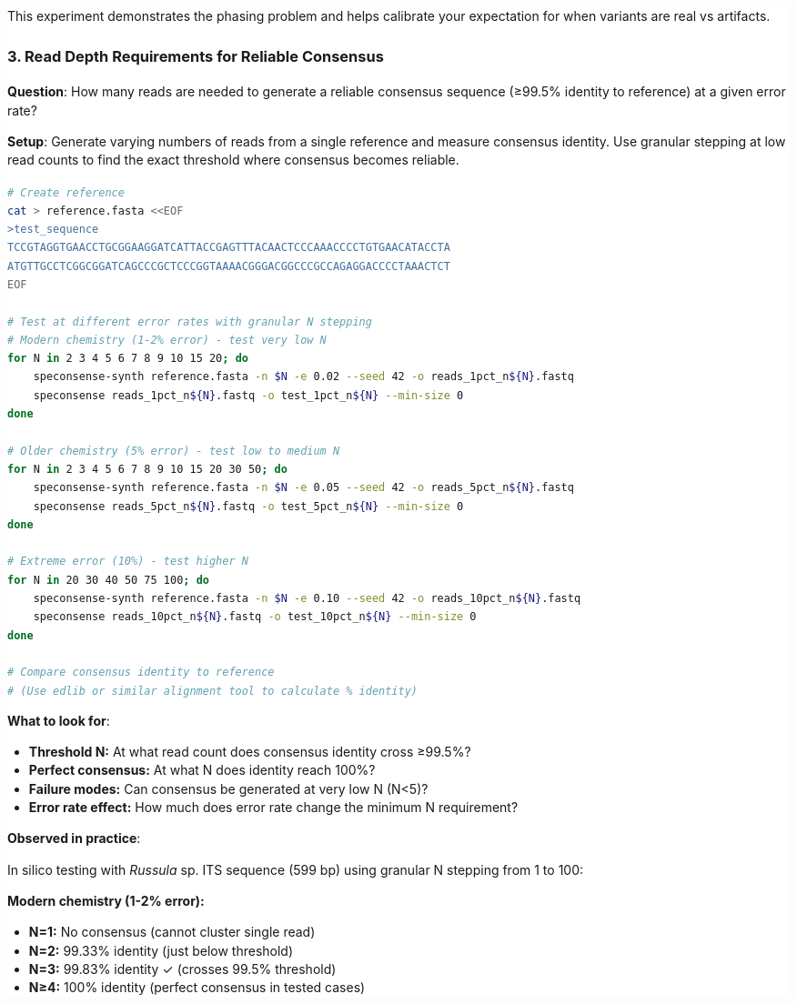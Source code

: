 This experiment demonstrates the phasing problem and helps calibrate your expectation for when variants are real vs artifacts.

### 3. Read Depth Requirements for Reliable Consensus

**Question**: How many reads are needed to generate a reliable consensus sequence (≥99.5% identity to reference) at a given error rate?

**Setup**: Generate varying numbers of reads from a single reference and measure consensus identity. Use granular stepping at low read counts to find the exact threshold where consensus becomes reliable.

```bash
# Create reference
cat > reference.fasta <<EOF
>test_sequence
TCCGTAGGTGAACCTGCGGAAGGATCATTACCGAGTTTACAACTCCCAAACCCCTGTGAACATACCTA
ATGTTGCCTCGGCGGATCAGCCCGCTCCCGGTAAAACGGGACGGCCCGCCAGAGGACCCCTAAACTCT
EOF

# Test at different error rates with granular N stepping
# Modern chemistry (1-2% error) - test very low N
for N in 2 3 4 5 6 7 8 9 10 15 20; do
    speconsense-synth reference.fasta -n $N -e 0.02 --seed 42 -o reads_1pct_n${N}.fastq
    speconsense reads_1pct_n${N}.fastq -o test_1pct_n${N} --min-size 0
done

# Older chemistry (5% error) - test low to medium N
for N in 2 3 4 5 6 7 8 9 10 15 20 30 50; do
    speconsense-synth reference.fasta -n $N -e 0.05 --seed 42 -o reads_5pct_n${N}.fastq
    speconsense reads_5pct_n${N}.fastq -o test_5pct_n${N} --min-size 0
done

# Extreme error (10%) - test higher N
for N in 20 30 40 50 75 100; do
    speconsense-synth reference.fasta -n $N -e 0.10 --seed 42 -o reads_10pct_n${N}.fastq
    speconsense reads_10pct_n${N}.fastq -o test_10pct_n${N} --min-size 0
done

# Compare consensus identity to reference
# (Use edlib or similar alignment tool to calculate % identity)
```

**What to look for**:
- **Threshold N:** At what read count does consensus identity cross ≥99.5%?
- **Perfect consensus:** At what N does identity reach 100%?
- **Failure modes:** Can consensus be generated at very low N (N<5)?
- **Error rate effect:** How much does error rate change the minimum N requirement?

**Observed in practice**:

In silico testing with *Russula* sp. ITS sequence (599 bp) using granular N stepping from 1 to 100:

**Modern chemistry (1-2% error):**
- **N=1:** No consensus (cannot cluster single read)
- **N=2:** 99.33% identity (just below threshold)
- **N=3:** 99.83% identity ✓ (crosses 99.5% threshold)
- **N≥4:** 100% identity (perfect consensus in tested cases)
